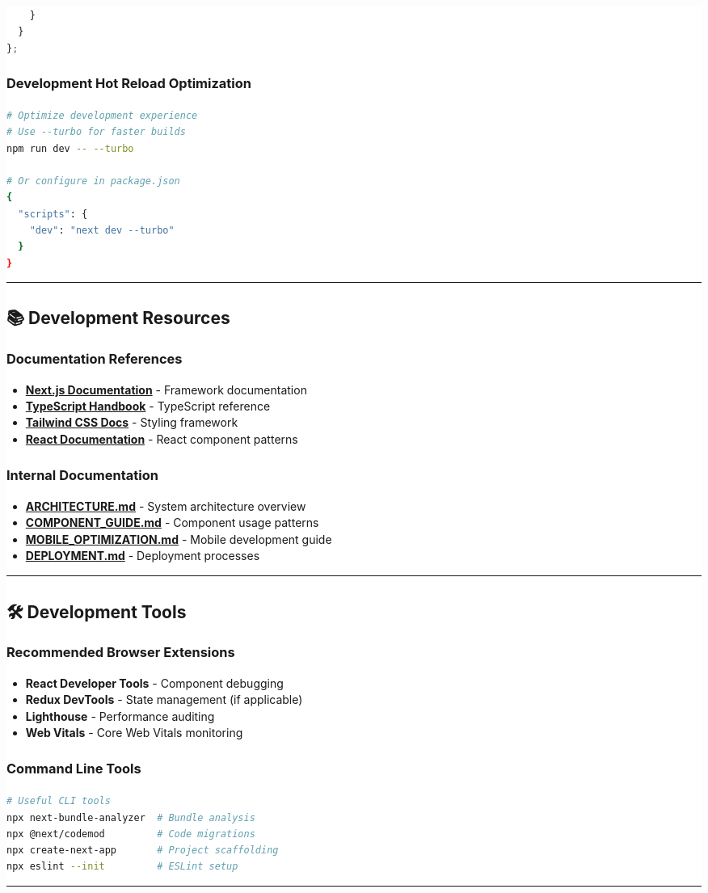 ```javascript
    }
  }
};
```

### **Development Hot Reload Optimization**
```bash
# Optimize development experience
# Use --turbo for faster builds
npm run dev -- --turbo

# Or configure in package.json
{
  "scripts": {
    "dev": "next dev --turbo"
  }
}
```

---

## 📚 **Development Resources**

### **Documentation References**
- **[Next.js Documentation](https://nextjs.org/docs)** - Framework documentation
- **[TypeScript Handbook](https://www.typescriptlang.org/docs/)** - TypeScript reference
- **[Tailwind CSS Docs](https://tailwindcss.com/docs)** - Styling framework
- **[React Documentation](https://reactjs.org/docs/)** - React component patterns

### **Internal Documentation**
- **[ARCHITECTURE.md](./ARCHITECTURE.md)** - System architecture overview
- **[COMPONENT_GUIDE.md](./COMPONENT_GUIDE.md)** - Component usage patterns
- **[MOBILE_OPTIMIZATION.md](./MOBILE_OPTIMIZATION.md)** - Mobile development guide
- **[DEPLOYMENT.md](./DEPLOYMENT.md)** - Deployment processes

---

## 🛠️ **Development Tools**

### **Recommended Browser Extensions**
- **React Developer Tools** - Component debugging
- **Redux DevTools** - State management (if applicable)
- **Lighthouse** - Performance auditing
- **Web Vitals** - Core Web Vitals monitoring

### **Command Line Tools**
```bash
# Useful CLI tools
npx next-bundle-analyzer  # Bundle analysis
npx @next/codemod         # Code migrations
npx create-next-app       # Project scaffolding
npx eslint --init         # ESLint setup
```

---